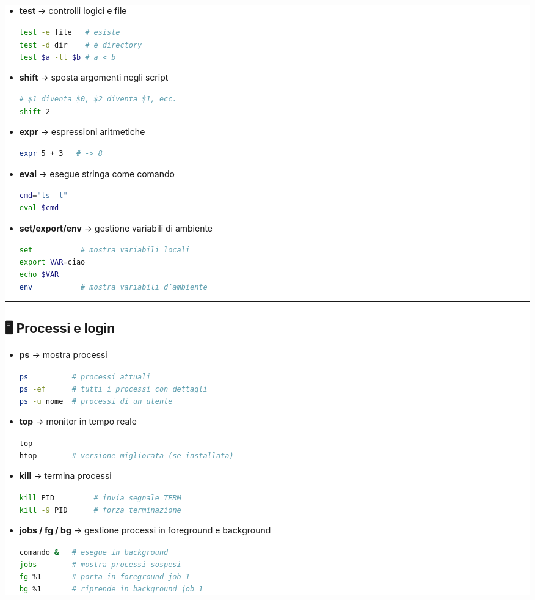 - **test** → controlli logici e file
  ```bash
  test -e file   # esiste
  test -d dir    # è directory
  test $a -lt $b # a < b
  ```

- **shift** → sposta argomenti negli script
  ```bash
  # $1 diventa $0, $2 diventa $1, ecc.
  shift 2
  ```

- **expr** → espressioni aritmetiche
  ```bash
  expr 5 + 3   # -> 8
  ```

- **eval** → esegue stringa come comando
  ```bash
  cmd="ls -l"
  eval $cmd
  ```

- **set/export/env** → gestione variabili di ambiente
  ```bash
  set           # mostra variabili locali
  export VAR=ciao
  echo $VAR
  env           # mostra variabili d’ambiente
  ```

---

## 🖥️ Processi e login

- **ps** → mostra processi
  ```bash
  ps          # processi attuali
  ps -ef      # tutti i processi con dettagli
  ps -u nome  # processi di un utente
  ```

- **top** → monitor in tempo reale
  ```bash
  top
  htop        # versione migliorata (se installata)
  ```

- **kill** → termina processi
  ```bash
  kill PID         # invia segnale TERM
  kill -9 PID      # forza terminazione
  ```

- **jobs / fg / bg** → gestione processi in foreground e background
  ```bash
  comando &   # esegue in background
  jobs        # mostra processi sospesi
  fg %1       # porta in foreground job 1
  bg %1       # riprende in background job 1
  ```
